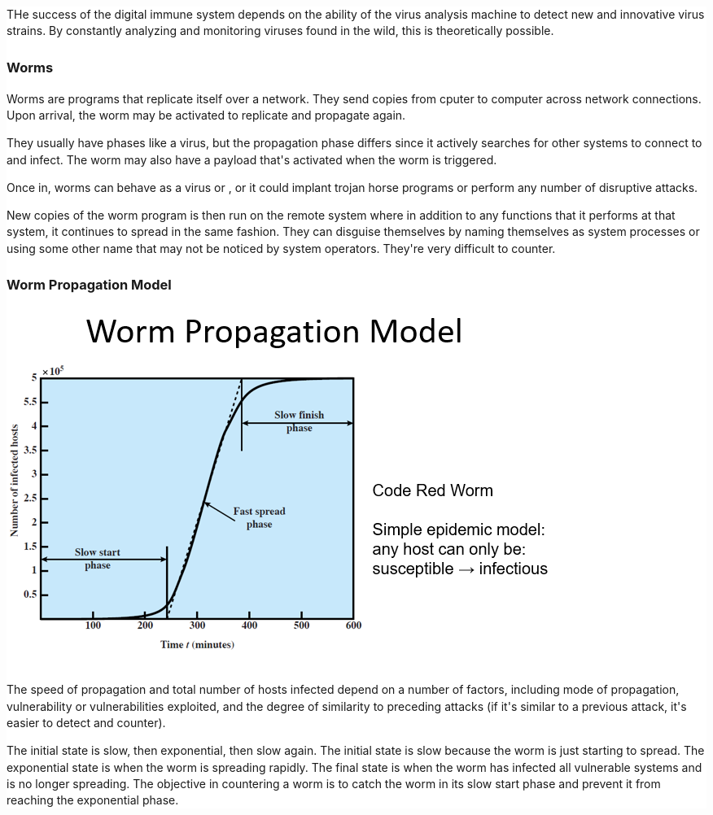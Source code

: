   THe success of the digital immune system depends on the ability of the virus analysis machine to detect new and innovative virus strains. By constantly analyzing and monitoring viruses found in the wild, this is theoretically possible.

### Worms

Worms are programs that replicate itself over a network. They send copies from cputer to computer across network connections. Upon arrival, the worm may be activated to replicate and propagate again.

They usually have phases like a virus, but the propagation phase differs since it actively searches for other systems to connect to and infect. The worm may also have a payload that's activated when the worm is triggered.

Once in, worms can behave as a virus or , or it could implant trojan horse programs or perform any number of disruptive attacks.

New copies of the worm program is then run on the remote system where in addition to any functions that it performs at that system, it continues to spread in the same fashion. They can disguise themselves by naming themselves as system processes or using some other name that may not be noticed by system operators. They're very difficult to counter.

### Worm Propagation Model

![wpm](./mod6images/image.png)

The speed of propagation and total number of hosts infected depend on a number of factors, including mode of propagation, vulnerability or vulnerabilities exploited, and the degree of similarity to preceding attacks (if it's similar to a previous attack, it's easier to detect and counter).

The initial state is slow, then exponential, then slow again. The initial state is slow because the worm is just starting to spread. The exponential state is when the worm is spreading rapidly. The final state is when the worm has infected all vulnerable systems and is no longer spreading. The objective in countering a worm is to catch the worm in its slow start phase and prevent it from reaching the exponential phase.

